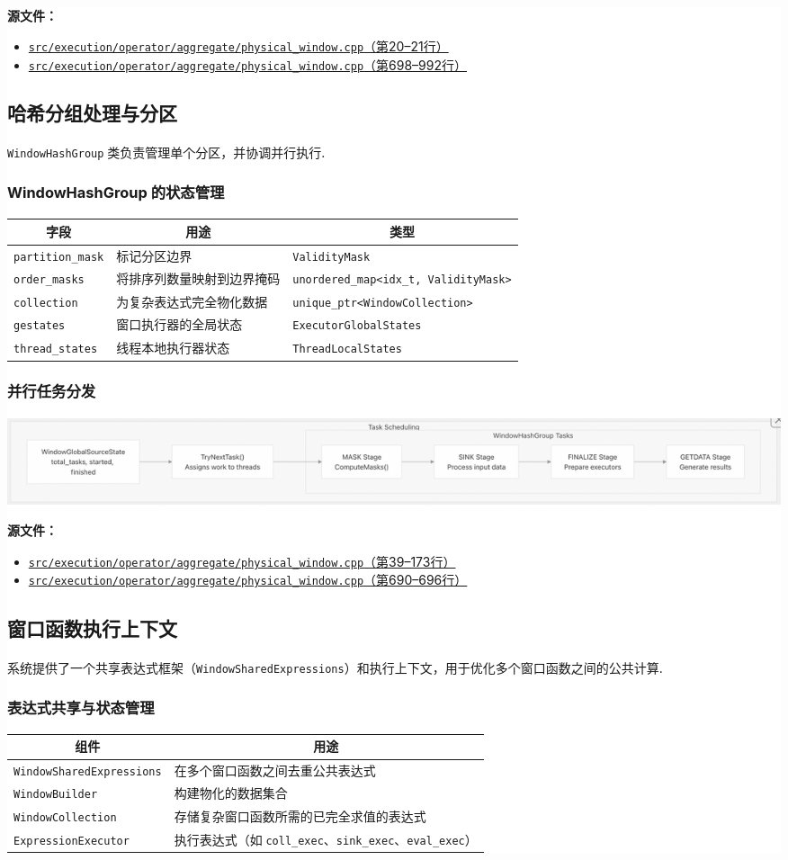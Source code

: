 **源文件：**    
- [`src/execution/operator/aggregate/physical_window.cpp`（第20–21行）](https://github.com/duckdb/duckdb/blob/05a2403c/src/execution/operator/aggregate/physical_window.cpp#L20-L21)    
- [`src/execution/operator/aggregate/physical_window.cpp`（第698–992行）](https://github.com/duckdb/duckdb/blob/05a2403c/src/execution/operator/aggregate/physical_window.cpp#L698-L992)    
  
## 哈希分组处理与分区    
`WindowHashGroup` 类负责管理单个分区，并协调并行执行.    
  
### WindowHashGroup 的状态管理  
  
| 字段 | 用途 | 类型 |  
|------|------|------|  
| `partition_mask` | 标记分区边界 | `ValidityMask` |  
| `order_masks` | 将排序列数量映射到边界掩码 | `unordered_map<idx_t, ValidityMask>` |  
| `collection` | 为复杂表达式完全物化数据 | `unique_ptr<WindowCollection>` |  
| `gestates` | 窗口执行器的全局状态 | `ExecutorGlobalStates` |  
| `thread_states` | 线程本地执行器状态 | `ThreadLocalStates` |  
  
### 并行任务分发    
![pic](20251023_16_pic_004.jpg)    
  
**源文件：**    
- [`src/execution/operator/aggregate/physical_window.cpp`（第39–173行）](https://github.com/duckdb/duckdb/blob/05a2403c/src/execution/operator/aggregate/physical_window.cpp#L39-L173)    
- [`src/execution/operator/aggregate/physical_window.cpp`（第690–696行）](https://github.com/duckdb/duckdb/blob/05a2403c/src/execution/operator/aggregate/physical_window.cpp#L690-L696)   
  
## 窗口函数执行上下文    
系统提供了一个共享表达式框架（`WindowSharedExpressions`）和执行上下文，用于优化多个窗口函数之间的公共计算.   
  
### 表达式共享与状态管理  
  
| 组件 | 用途 |  
|------|------|  
| `WindowSharedExpressions` | 在多个窗口函数之间去重公共表达式 |  
| `WindowBuilder` | 构建物化的数据集合 |  
| `WindowCollection` | 存储复杂窗口函数所需的已完全求值的表达式 |  
| `ExpressionExecutor` | 执行表达式（如 `coll_exec`、`sink_exec`、`eval_exec`） |  
  